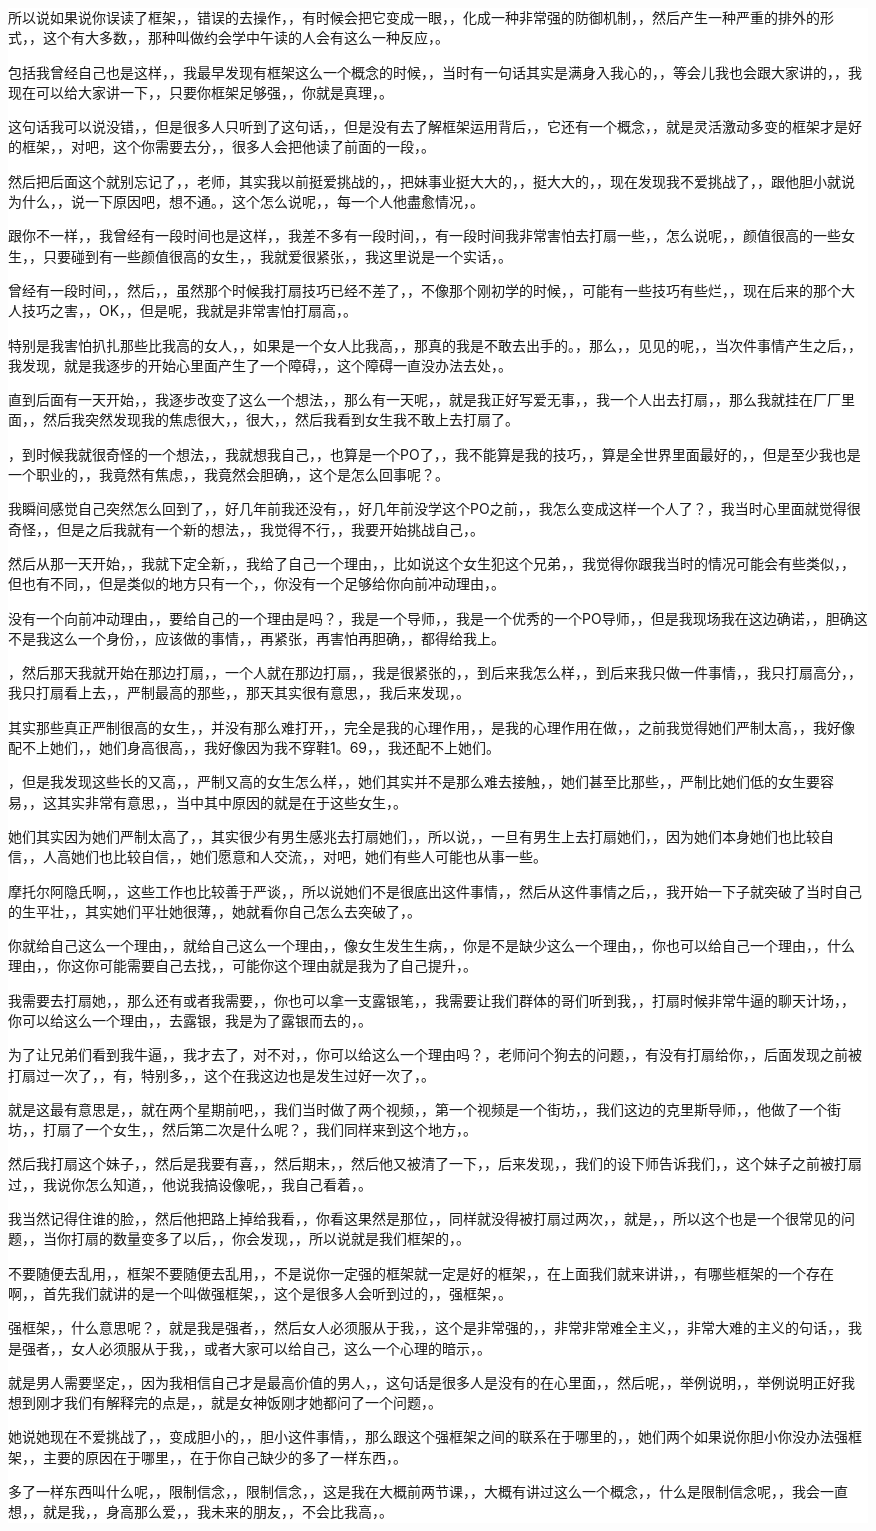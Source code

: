 所以说如果说你误读了框架，，错误的去操作，，有时候会把它变成一眼，，化成一种非常强的防御机制，，然后产生一种严重的排外的形式，，这个有大多数，，那种叫做约会学中午读的人会有这么一种反应，。

包括我曾经自己也是这样，，我最早发现有框架这么一个概念的时候，，当时有一句话其实是满身入我心的，，等会儿我也会跟大家讲的，，我现在可以给大家讲一下，，只要你框架足够强，，你就是真理，。

这句话我可以说没错，，但是很多人只听到了这句话，，但是没有去了解框架运用背后，，它还有一个概念，，就是灵活激动多变的框架才是好的框架，，对吧，这个你需要去分，，很多人会把他读了前面的一段，。

然后把后面这个就别忘记了，，老师，其实我以前挺爱挑战的，，把妹事业挺大大的，，挺大大的，，现在发现我不爱挑战了，，跟他胆小就说为什么，，说一下原因吧，想不通。，这个怎么说呢，，每一个人他盡愈情况，。

跟你不一样，，我曾经有一段时间也是这样，，我差不多有一段时间，，有一段时间我非常害怕去打扇一些，，怎么说呢，，颜值很高的一些女生，，只要碰到有一些颜值很高的女生，，我就爱很紧张，，我这里说是一个实话，。

曾经有一段时间，，然后，，虽然那个时候我打扇技巧已经不差了，，不像那个刚初学的时候，，可能有一些技巧有些烂，，现在后来的那个大人技巧之害，，OK，，但是呢，我就是非常害怕打扇高，。

特别是我害怕扒扎那些比我高的女人，，如果是一个女人比我高，，那真的我是不敢去出手的。，那么，，见见的呢，，当次件事情产生之后，，我发现，就是我逐步的开始心里面产生了一个障碍，，这个障碍一直没办法去处，。

直到后面有一天开始，，我逐步改变了这么一个想法，，那么有一天呢，，就是我正好写爱无事，，我一个人出去打扇，，那么我就挂在厂厂里面，，然后我突然发现我的焦虑很大，，很大，，然后我看到女生我不敢上去打扇了。

，到时候我就很奇怪的一个想法，，我就想我自己，，也算是一个PO了，，我不能算是我的技巧，，算是全世界里面最好的，，但是至少我也是一个职业的，，我竟然有焦虑，，我竟然会胆确，，这个是怎么回事呢？。

我瞬间感觉自己突然怎么回到了，，好几年前我还没有，，好几年前没学这个PO之前，，我怎么变成这样一个人了？，我当时心里面就觉得很奇怪，，但是之后我就有一个新的想法，，我觉得不行，，我要开始挑战自己，。

然后从那一天开始，，我就下定全新，，我给了自己一个理由，，比如说这个女生犯这个兄弟，，我觉得你跟我当时的情况可能会有些类似，，但也有不同，，但是类似的地方只有一个，，你没有一个足够给你向前冲动理由，。

没有一个向前冲动理由，，要给自己的一个理由是吗？，我是一个导师，，我是一个优秀的一个PO导师，，但是我现场我在这边确诺，，胆确这不是我这么一个身份，，应该做的事情，，再紧张，再害怕再胆确，，都得给我上。

，然后那天我就开始在那边打扇，，一个人就在那边打扇，，我是很紧张的，，到后来我怎么样，，到后来我只做一件事情，，我只打扇高分，，我只打扇看上去，，严制最高的那些，，那天其实很有意思，，我后来发现，。

其实那些真正严制很高的女生，，并没有那么难打开，，完全是我的心理作用，，是我的心理作用在做，，之前我觉得她们严制太高，，我好像配不上她们，，她们身高很高，，我好像因为我不穿鞋1。69，，我还配不上她们。

，但是我发现这些长的又高，，严制又高的女生怎么样，，她们其实并不是那么难去接触，，她们甚至比那些，，严制比她们低的女生要容易，，这其实非常有意思，，当中其中原因的就是在于这些女生，。

她们其实因为她们严制太高了，，其实很少有男生感兆去打扇她们，，所以说，，一旦有男生上去打扇她们，，因为她们本身她们也比较自信，，人高她们也比较自信，，她们愿意和人交流，，对吧，她们有些人可能也从事一些。

摩托尔阿隐氏啊，，这些工作也比较善于严谈，，所以说她们不是很底出这件事情，，然后从这件事情之后，，我开始一下子就突破了当时自己的生平壮，，其实她们平壮她很薄，，她就看你自己怎么去突破了，。

你就给自己这么一个理由，，就给自己这么一个理由，，像女生发生生病，，你是不是缺少这么一个理由，，你也可以给自己一个理由，，什么理由，，你这你可能需要自己去找，，可能你这个理由就是我为了自己提升，。

我需要去打扇她，，那么还有或者我需要，，你也可以拿一支露银笔，，我需要让我们群体的哥们听到我，，打扇时候非常牛逼的聊天计场，，你可以给这么一个理由，，去露银，我是为了露银而去的，。

为了让兄弟们看到我牛逼，，我才去了，对不对，，你可以给这么一个理由吗？，老师问个狗去的问题，，有没有打扇给你，，后面发现之前被打扇过一次了，，有，特别多，，这个在我这边也是发生过好一次了，。

就是这最有意思是，，就在两个星期前吧，，我们当时做了两个视频，，第一个视频是一个街坊，，我们这边的克里斯导师，，他做了一个街坊，，打扇了一个女生，，然后第二次是什么呢？，我们同样来到这个地方，。

然后我打扇这个妹子，，然后是我要有喜，，然后期末，，然后他又被清了一下，，后来发现，，我们的设下师告诉我们，，这个妹子之前被打扇过，，我说你怎么知道，，他说我搞设像呢，，我自己看着，。

我当然记得住谁的脸，，然后他把路上掉给我看，，你看这果然是那位，，同样就没得被打扇过两次，，就是，，所以这个也是一个很常见的问题，，当你打扇的数量变多了以后，，你会发现，，所以说就是我们框架的，。

不要随便去乱用，，框架不要随便去乱用，，不是说你一定强的框架就一定是好的框架，，在上面我们就来讲讲，，有哪些框架的一个存在啊，，首先我们就讲的是一个叫做强框架，，这个是很多人会听到过的，，强框架，。

强框架，，什么意思呢？，就是我是强者，，然后女人必须服从于我，，这个是非常强的，，非常非常难全主义，，非常大难的主义的句话，，我是强者，，女人必须服从于我，，或者大家可以给自己，这么一个心理的暗示，。

就是男人需要坚定，，因为我相信自己才是最高价值的男人，，这句话是很多人是没有的在心里面，，然后呢，，举例说明，，举例说明正好我想到刚才我们有解释完的点是，，就是女神饭刚才她都问了一个问题，。

她说她现在不爱挑战了，，变成胆小的，，胆小这件事情，，那么跟这个强框架之间的联系在于哪里的，，她们两个如果说你胆小你没办法强框架，，主要的原因在于哪里，，在于你自己缺少的多了一样东西，。

多了一样东西叫什么呢，，限制信念，，限制信念，，这是我在大概前两节课，，大概有讲过这么一个概念，，什么是限制信念呢，，我会一直想，，就是我，，身高那么爱，，我未来的朋友，，不会比我高，。
